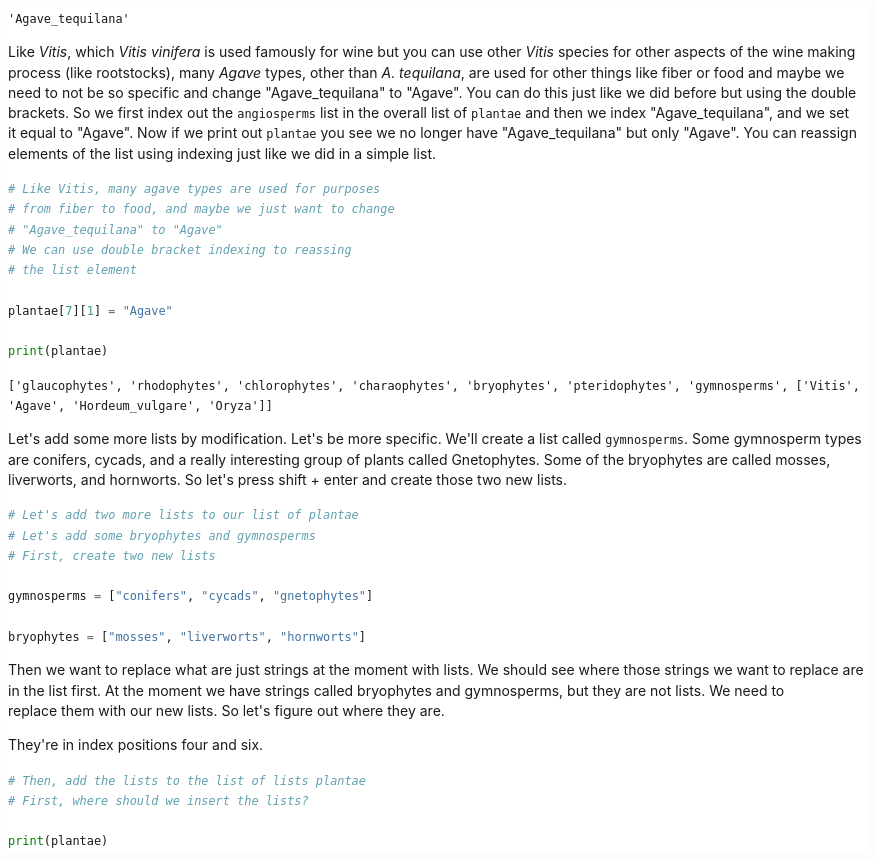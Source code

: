 


    'Agave_tequilana'



Like *Vitis*, which *Vitis vinifera* is used famously for wine but you can use other *Vitis* species for other aspects of the wine making process (like rootstocks), many *Agave* types, other than *A. tequilana*, are used for other things like fiber or food and maybe we need to not be so specific and change "Agave_tequilana" to "Agave". You can do this just like we did before but using the double brackets. So we first index out the `angiosperms` list in the overall list of `plantae` and then we index "Agave_tequilana", and we set it equal to "Agave". Now if we print out `plantae` you see we no longer have "Agave_tequilana" but only "Agave". You can reassign elements of the list using indexing just like we did in a simple list. 


```python
# Like Vitis, many agave types are used for purposes
# from fiber to food, and maybe we just want to change
# "Agave_tequilana" to "Agave"
# We can use double bracket indexing to reassing
# the list element

plantae[7][1] = "Agave"

print(plantae)
```

    ['glaucophytes', 'rhodophytes', 'chlorophytes', 'charaophytes', 'bryophytes', 'pteridophytes', 'gymnosperms', ['Vitis', 'Agave', 'Hordeum_vulgare', 'Oryza']]


Let's add some more lists by modification. Let's be more specific. We'll create a list called `gymnosperms`. Some gymnosperm types are conifers, cycads, and a really interesting group of plants called Gnetophytes. Some of the bryophytes are called mosses, liverworts, and hornworts. So let's press shift + enter and create those two new lists.


```python
# Let's add two more lists to our list of plantae
# Let's add some bryophytes and gymnosperms
# First, create two new lists

gymnosperms = ["conifers", "cycads", "gnetophytes"]

bryophytes = ["mosses", "liverworts", "hornworts"]
```

Then we want to replace what are just strings at the moment with lists. We should see where those strings we want to replace are in the list first. At the moment we have strings called bryophytes and gymnosperms, but they are not lists. We need to replace them with our new lists. So let's figure out where they are.

They're in index positions four and six.


```python
# Then, add the lists to the list of lists plantae
# First, where should we insert the lists?

print(plantae)
```
